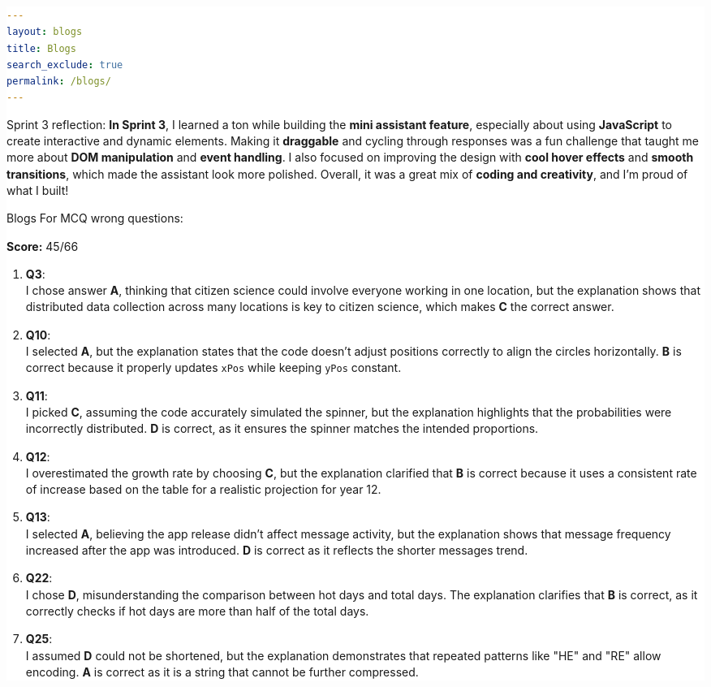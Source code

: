 ```yaml
---
layout: blogs
title: Blogs
search_exclude: true
permalink: /blogs/
---
```




Sprint 3 reflection:
**In Sprint 3**, I learned a ton while building the **mini assistant feature**, especially about using **JavaScript** to create interactive and dynamic elements. Making it **draggable** and cycling through responses was a fun challenge that taught me more about **DOM manipulation** and **event handling**. I also focused on improving the design with **cool hover effects** and **smooth transitions**, which made the assistant look more polished. Overall, it was a great mix of **coding and creativity**, and I’m proud of what I built!

Blogs For MCQ wrong questions:

**Score:** 45/66

1. **Q3**:  
   I chose answer **A**, thinking that citizen science could involve everyone working in one location, but the explanation shows that distributed data collection across many locations is key to citizen science, which makes **C** the correct answer.

2. **Q10**:  
   I selected **A**, but the explanation states that the code doesn’t adjust positions correctly to align the circles horizontally. **B** is correct because it properly updates `xPos` while keeping `yPos` constant.

3. **Q11**:  
   I picked **C**, assuming the code accurately simulated the spinner, but the explanation highlights that the probabilities were incorrectly distributed. **D** is correct, as it ensures the spinner matches the intended proportions.

4. **Q12**:  
   I overestimated the growth rate by choosing **C**, but the explanation clarified that **B** is correct because it uses a consistent rate of increase based on the table for a realistic projection for year 12.

5. **Q13**:  
   I selected **A**, believing the app release didn’t affect message activity, but the explanation shows that message frequency increased after the app was introduced. **D** is correct as it reflects the shorter messages trend.

6. **Q22**:  
   I chose **D**, misunderstanding the comparison between hot days and total days. The explanation clarifies that **B** is correct, as it correctly checks if hot days are more than half of the total days.

7. **Q25**:  
   I assumed **D** could not be shortened, but the explanation demonstrates that repeated patterns like "HE" and "RE" allow encoding. **A** is correct as it is a string that cannot be further compressed.
